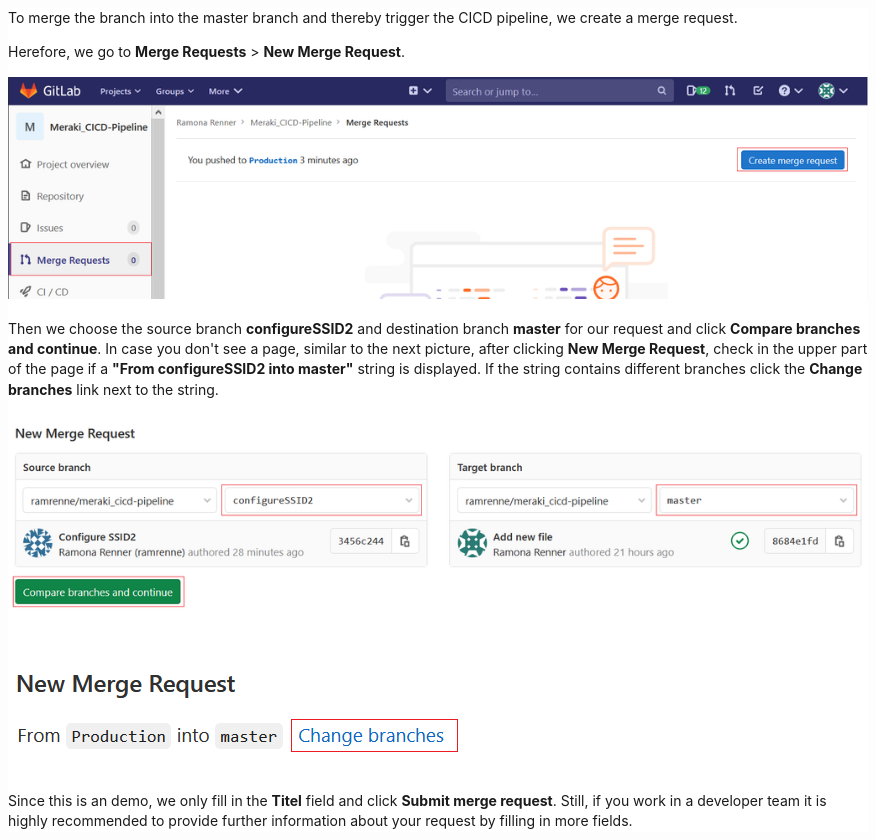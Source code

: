 To merge the branch into the master branch and thereby trigger the CICD pipeline, we create a merge request.

Herefore, we go to **Merge Requests** > **New Merge Request**. 

![/IMAGES/0image.png](/IMAGES/mergeintomaster0.png)

Then we choose the source branch **configureSSID2** and destination branch **master** for our request and click **Compare branches and continue**. 
In case you don't see a page, similar to the next picture, after clicking **New Merge Request**, check in the upper part of the page if a **"From configureSSID2 into master"** string is displayed. If the string contains different branches click the **Change branches** link next to the string.

![/IMAGES/0image.png](/IMAGES/mergeintomaster.png)
![/IMAGES/0image.png](/IMAGES/mergeintomaster0.2.png)

Since this is an demo, we only fill in the **Titel** field and click **Submit merge request**. Still, if you work in a developer team it is highly recommended to provide further information about your request by filling in more fields.
